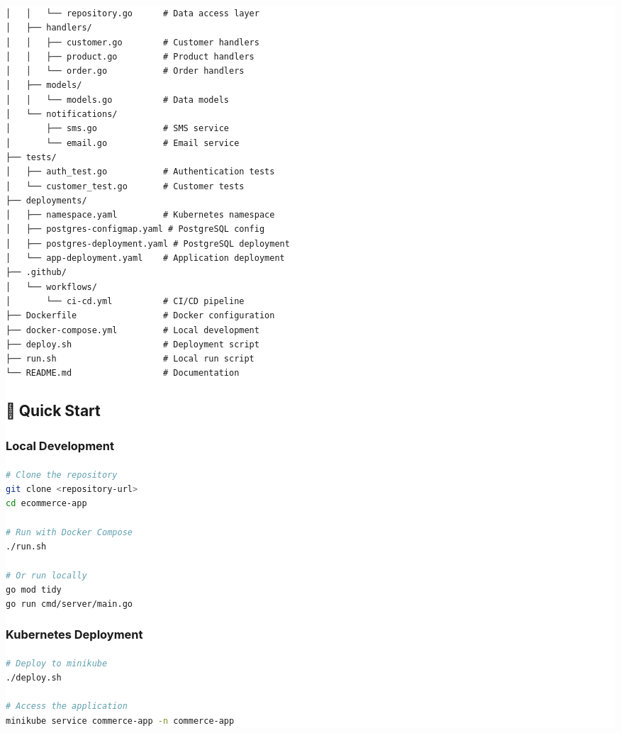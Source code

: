 ```
│   │   └── repository.go      # Data access layer
│   ├── handlers/
│   │   ├── customer.go        # Customer handlers
│   │   ├── product.go         # Product handlers
│   │   └── order.go           # Order handlers
│   ├── models/
│   │   └── models.go          # Data models
│   └── notifications/
│       ├── sms.go             # SMS service
│       └── email.go           # Email service
├── tests/
│   ├── auth_test.go           # Authentication tests
│   └── customer_test.go       # Customer tests
├── deployments/
│   ├── namespace.yaml         # Kubernetes namespace
│   ├── postgres-configmap.yaml # PostgreSQL config
│   ├── postgres-deployment.yaml # PostgreSQL deployment
│   └── app-deployment.yaml    # Application deployment
├── .github/
│   └── workflows/
│       └── ci-cd.yml          # CI/CD pipeline
├── Dockerfile                 # Docker configuration
├── docker-compose.yml         # Local development
├── deploy.sh                  # Deployment script
├── run.sh                     # Local run script
└── README.md                  # Documentation
```

## 🚀 Quick Start

### Local Development
```bash
# Clone the repository
git clone <repository-url>
cd ecommerce-app

# Run with Docker Compose
./run.sh

# Or run locally
go mod tidy
go run cmd/server/main.go
```

### Kubernetes Deployment
```bash
# Deploy to minikube
./deploy.sh

# Access the application
minikube service commerce-app -n commerce-app
```
